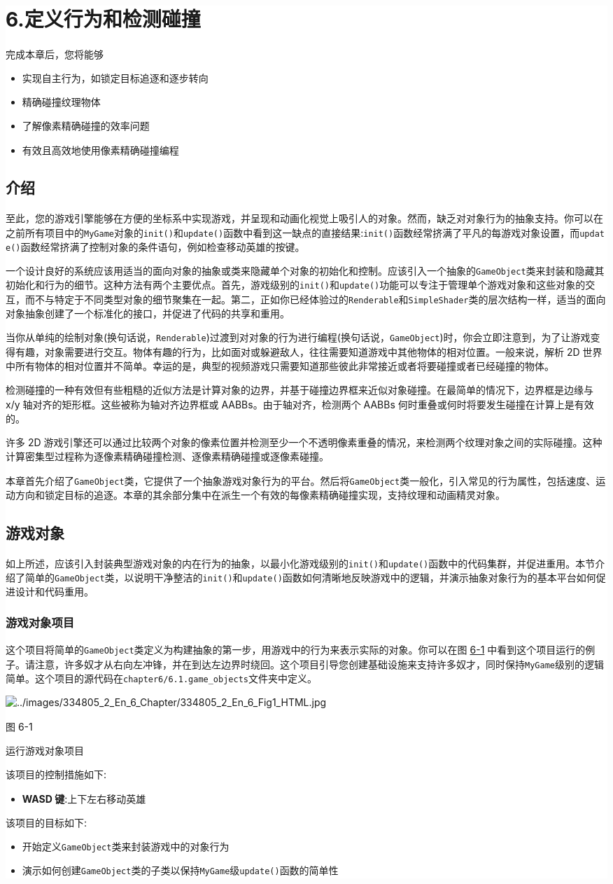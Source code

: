 # 6.定义行为和检测碰撞

完成本章后，您将能够

*   实现自主行为，如锁定目标追逐和逐步转向

*   精确碰撞纹理物体

*   了解像素精确碰撞的效率问题

*   有效且高效地使用像素精确碰撞编程

## 介绍

至此，您的游戏引擎能够在方便的坐标系中实现游戏，并呈现和动画化视觉上吸引人的对象。然而，缺乏对对象行为的抽象支持。你可以在之前所有项目中的`MyGame`对象的`init()`和`update()`函数中看到这一缺点的直接结果:`init()`函数经常挤满了平凡的每游戏对象设置，而`update()`函数经常挤满了控制对象的条件语句，例如检查移动英雄的按键。

一个设计良好的系统应该用适当的面向对象的抽象或类来隐藏单个对象的初始化和控制。应该引入一个抽象的`GameObject`类来封装和隐藏其初始化和行为的细节。这种方法有两个主要优点。首先，游戏级别的`init()`和`update()`功能可以专注于管理单个游戏对象和这些对象的交互，而不与特定于不同类型对象的细节聚集在一起。第二，正如你已经体验过的`Renderable`和`SimpleShader`类的层次结构一样，适当的面向对象抽象创建了一个标准化的接口，并促进了代码的共享和重用。

当你从单纯的绘制对象(换句话说，`Renderable`)过渡到对对象的行为进行编程(换句话说，`GameObject`)时，你会立即注意到，为了让游戏变得有趣，对象需要进行交互。物体有趣的行为，比如面对或躲避敌人，往往需要知道游戏中其他物体的相对位置。一般来说，解析 2D 世界中所有物体的相对位置并不简单。幸运的是，典型的视频游戏只需要知道那些彼此非常接近或者将要碰撞或者已经碰撞的物体。

检测碰撞的一种有效但有些粗糙的近似方法是计算对象的边界，并基于碰撞边界框来近似对象碰撞。在最简单的情况下，边界框是边缘与 x/y 轴对齐的矩形框。这些被称为轴对齐边界框或 AABBs。由于轴对齐，检测两个 AABBs 何时重叠或何时将要发生碰撞在计算上是有效的。

许多 2D 游戏引擎还可以通过比较两个对象的像素位置并检测至少一个不透明像素重叠的情况，来检测两个纹理对象之间的实际碰撞。这种计算密集型过程称为逐像素精确碰撞检测、逐像素精确碰撞或逐像素碰撞。

本章首先介绍了`GameObject`类，它提供了一个抽象游戏对象行为的平台。然后将`GameObject`类一般化，引入常见的行为属性，包括速度、运动方向和锁定目标的追逐。本章的其余部分集中在派生一个有效的每像素精确碰撞实现，支持纹理和动画精灵对象。

## 游戏对象

如上所述，应该引入封装典型游戏对象的内在行为的抽象，以最小化游戏级别的`init()`和`update()`函数中的代码集群，并促进重用。本节介绍了简单的`GameObject`类，以说明干净整洁的`init()`和`update()`函数如何清晰地反映游戏中的逻辑，并演示抽象对象行为的基本平台如何促进设计和代码重用。

### 游戏对象项目

这个项目将简单的`GameObject`类定义为构建抽象的第一步，用游戏中的行为来表示实际的对象。你可以在图 [6-1](#Fig1) 中看到这个项目运行的例子。请注意，许多奴才从右向左冲锋，并在到达左边界时绕回。这个项目引导您创建基础设施来支持许多奴才，同时保持`MyGame`级别的逻辑简单。这个项目的源代码在`chapter6/6.1.game_objects`文件夹中定义。

![../images/334805_2_En_6_Chapter/334805_2_En_6_Fig1_HTML.jpg](../images/334805_2_En_6_Chapter/334805_2_En_6_Fig1_HTML.jpg)

图 6-1

运行游戏对象项目

该项目的控制措施如下:

*   **WASD 键**:上下左右移动英雄

该项目的目标如下:

*   开始定义`GameObject`类来封装游戏中的对象行为

*   演示如何创建`GameObject`类的子类以保持`MyGame`级`update()`函数的简单性
